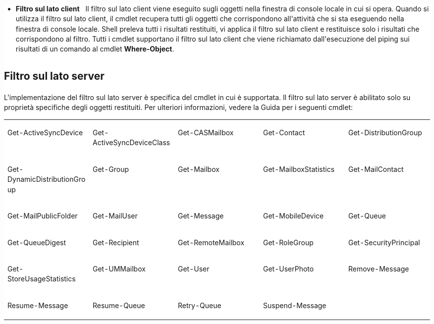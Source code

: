   - **Filtro sul lato client**   Il filtro sul lato client viene eseguito sugli oggetti nella finestra di console locale in cui si opera. Quando si utilizza il filtro sul lato client, il cmdlet recupera tutti gli oggetti che corrispondono all'attività che si sta eseguendo nella finestra di console locale. Shell preleva tutti i risultati restituiti, vi applica il filtro sul lato client e restituisce solo i risultati che corrispondono al filtro. Tutti i cmdlet supportano il filtro sul lato client che viene richiamato dall'esecuzione del piping sui risultati di un comando al cmdlet **Where-Object**.

## Filtro sul lato server

L'implementazione del filtro sul lato server è specifica del cmdlet in cui è supportata. Il filtro sul lato server è abilitato solo su proprietà specifiche degli oggetti restituiti. Per ulteriori informazioni, vedere la Guida per i seguenti cmdlet:


<table>
<colgroup>
<col style="width: 20%" />
<col style="width: 20%" />
<col style="width: 20%" />
<col style="width: 20%" />
<col style="width: 20%" />
</colgroup>
<tbody>
<tr class="odd">
<td><p>Get-ActiveSyncDevice</p></td>
<td><p>Get-ActiveSyncDeviceClass</p></td>
<td><p>Get-CASMailbox</p></td>
<td><p>Get-Contact</p></td>
<td><p>Get-DistributionGroup</p></td>
</tr>
<tr class="even">
<td><p>Get-DynamicDistributionGroup</p></td>
<td><p>Get-Group</p></td>
<td><p>Get-Mailbox</p></td>
<td><p>Get-MailboxStatistics</p></td>
<td><p>Get-MailContact</p></td>
</tr>
<tr class="odd">
<td><p>Get-MailPublicFolder</p></td>
<td><p>Get-MailUser</p></td>
<td><p>Get-Message</p></td>
<td><p>Get-MobileDevice</p></td>
<td><p>Get-Queue</p></td>
</tr>
<tr class="even">
<td><p>Get-QueueDigest</p></td>
<td><p>Get-Recipient</p></td>
<td><p>Get-RemoteMailbox</p></td>
<td><p>Get-RoleGroup</p></td>
<td><p>Get-SecurityPrincipal</p></td>
</tr>
<tr class="odd">
<td><p>Get-StoreUsageStatistics</p></td>
<td><p>Get-UMMailbox</p></td>
<td><p>Get-User</p></td>
<td><p>Get-UserPhoto</p></td>
<td><p>Remove-Message</p></td>
</tr>
<tr class="even">
<td><p>Resume-Message</p></td>
<td><p>Resume-Queue</p></td>
<td><p>Retry-Queue</p></td>
<td><p>Suspend-Message</p></td>